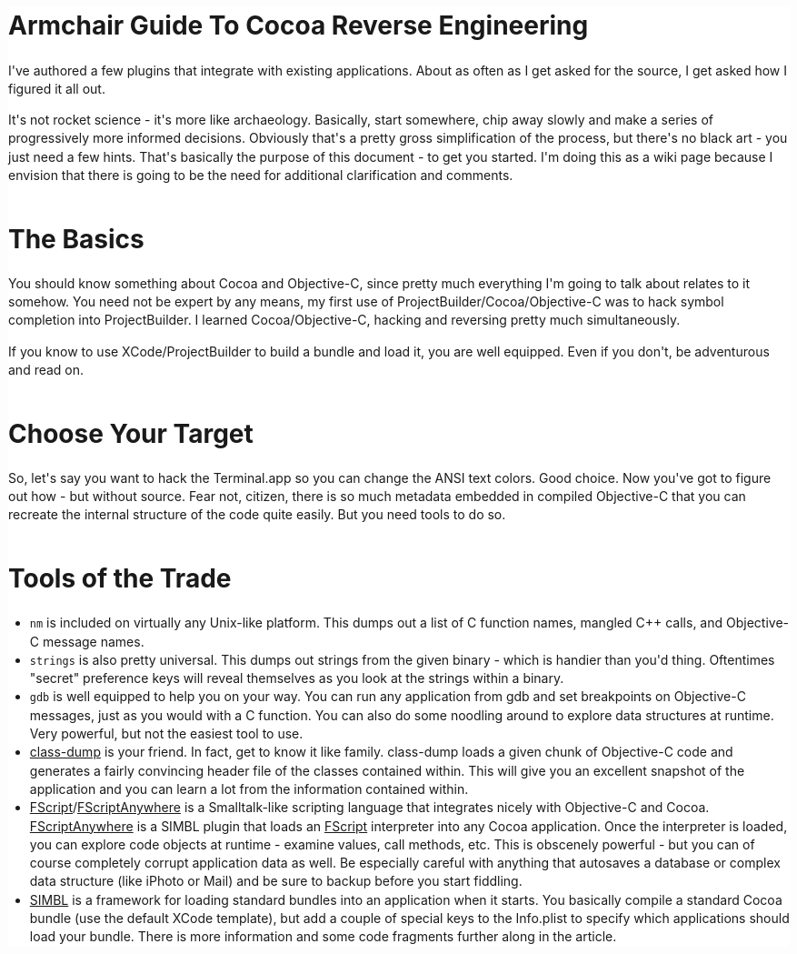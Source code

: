 # Armchair Guide To Cocoa Reverse Engineering #

I've authored a few plugins that integrate with existing applications. About as often as I get asked for the source, I get asked how I figured it all out.

It's not rocket science - it's more like archaeology.  Basically, start somewhere, chip away slowly and make a series of progressively more informed decisions.  Obviously that's a pretty gross simplification of the process, but there's no black art - you just need a few hints.  That's basically the purpose of this document - to get you started.  I'm doing this as a wiki page because I envision that there is going to be the need for additional clarification and comments.


# The Basics #

You should know something about Cocoa and Objective-C, since pretty much everything I'm going to talk about relates to it somehow.  You need not be expert by any means, my first use of ProjectBuilder/Cocoa/Objective-C was to hack symbol completion into ProjectBuilder. I learned Cocoa/Objective-C, hacking and reversing pretty much simultaneously.

If you know to use XCode/ProjectBuilder to build a bundle and load it, you are well equipped. Even if you don't, be adventurous and read on.


# Choose Your Target #

So, let's say you want to hack the Terminal.app so you can change the ANSI text colors.  Good choice. Now you've got to figure out how - but without source. Fear not, citizen, there is so much metadata embedded in compiled Objective-C that you can recreate the internal structure of the code quite easily. But you need tools to do so.


# Tools of the Trade #

  * `nm` is included on virtually any Unix-like platform. This dumps out a list of C function names, mangled C++ calls, and Objective-C message names.
  * `strings` is also pretty universal. This dumps out strings from the given binary - which is handier than you'd thing. Oftentimes "secret" preference keys will reveal themselves as you look at the strings within a binary.
  * `gdb` is well equipped to help you on your way. You can run any application from gdb and set breakpoints on Objective-C messages, just as you would with a C function. You can also do some noodling around to explore data structures at runtime. Very powerful, but not the easiest tool to use.
  * [class-dump](http://www.codethecode.com/Projects/class-dump) is your friend. In fact, get to know it like family.  class-dump loads a given chunk of Objective-C code and generates a fairly convincing header file of the classes contained within. This will give you an excellent snapshot of the application and you can learn a lot from the information contained within.
  * [FScript](http://www.fscript.org)/[FScriptAnywhere](http://homepage.mac.com/kenferry/software.html#fsa) is a Smalltalk-like scripting language that integrates nicely with Objective-C and Cocoa.  [FScriptAnywhere](http://homepage.mac.com/kenferry/software.html#fsa) is a SIMBL plugin that loads an [FScript](http://www.fscript.org) interpreter into any Cocoa application. Once the interpreter is loaded, you can explore code objects at runtime - examine values, call methods, etc.  This is obscenely powerful - but you can of course completely corrupt application data as well. Be especially careful with anything that autosaves a database or complex data structure (like iPhoto or Mail) and be sure to backup before you start fiddling.
  * [SIMBL](http://www.culater.net/software/SIMBL/SIMBL.php) is a framework for loading standard bundles into an application when it starts. You basically compile a standard Cocoa bundle (use the default XCode template), but add a couple of special keys to the Info.plist to specify which applications should load your bundle. There is more information and some code fragments further along in the article.
